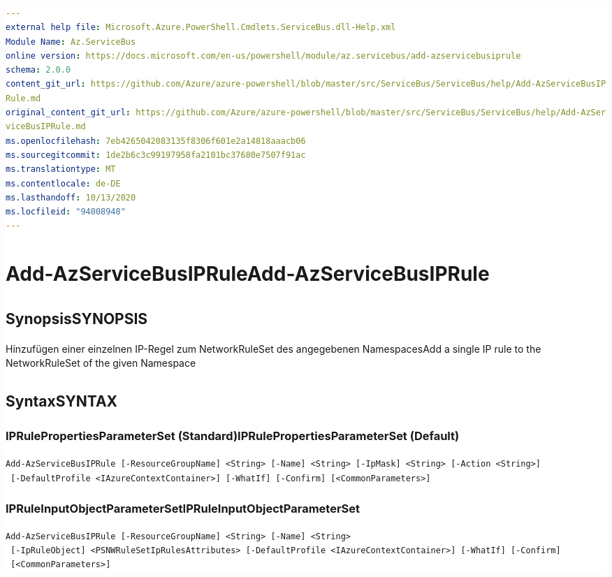 ```yaml
---
external help file: Microsoft.Azure.PowerShell.Cmdlets.ServiceBus.dll-Help.xml
Module Name: Az.ServiceBus
online version: https://docs.microsoft.com/en-us/powershell/module/az.servicebus/add-azservicebusiprule
schema: 2.0.0
content_git_url: https://github.com/Azure/azure-powershell/blob/master/src/ServiceBus/ServiceBus/help/Add-AzServiceBusIPRule.md
original_content_git_url: https://github.com/Azure/azure-powershell/blob/master/src/ServiceBus/ServiceBus/help/Add-AzServiceBusIPRule.md
ms.openlocfilehash: 7eb4265042083135f8306f601e2a14818aaacb06
ms.sourcegitcommit: 1de2b6c3c99197958fa2101bc37680e7507f91ac
ms.translationtype: MT
ms.contentlocale: de-DE
ms.lasthandoff: 10/13/2020
ms.locfileid: "94008948"
---
```

# <span data-ttu-id="5e156-101">Add-AzServiceBusIPRule</span><span class="sxs-lookup"><span data-stu-id="5e156-101">Add-AzServiceBusIPRule</span></span>

## <span data-ttu-id="5e156-102">Synopsis</span><span class="sxs-lookup"><span data-stu-id="5e156-102">SYNOPSIS</span></span>
<span data-ttu-id="5e156-103">Hinzufügen einer einzelnen IP-Regel zum NetworkRuleSet des angegebenen Namespaces</span><span class="sxs-lookup"><span data-stu-id="5e156-103">Add a single IP rule to the NetworkRuleSet of the given Namespace</span></span>

## <span data-ttu-id="5e156-104">Syntax</span><span class="sxs-lookup"><span data-stu-id="5e156-104">SYNTAX</span></span>

### <span data-ttu-id="5e156-105">IPRulePropertiesParameterSet (Standard)</span><span class="sxs-lookup"><span data-stu-id="5e156-105">IPRulePropertiesParameterSet (Default)</span></span>
```
Add-AzServiceBusIPRule [-ResourceGroupName] <String> [-Name] <String> [-IpMask] <String> [-Action <String>]
 [-DefaultProfile <IAzureContextContainer>] [-WhatIf] [-Confirm] [<CommonParameters>]
```

### <span data-ttu-id="5e156-106">IPRuleInputObjectParameterSet</span><span class="sxs-lookup"><span data-stu-id="5e156-106">IPRuleInputObjectParameterSet</span></span>
```
Add-AzServiceBusIPRule [-ResourceGroupName] <String> [-Name] <String>
 [-IpRuleObject] <PSNWRuleSetIpRulesAttributes> [-DefaultProfile <IAzureContextContainer>] [-WhatIf] [-Confirm]
 [<CommonParameters>]
```
